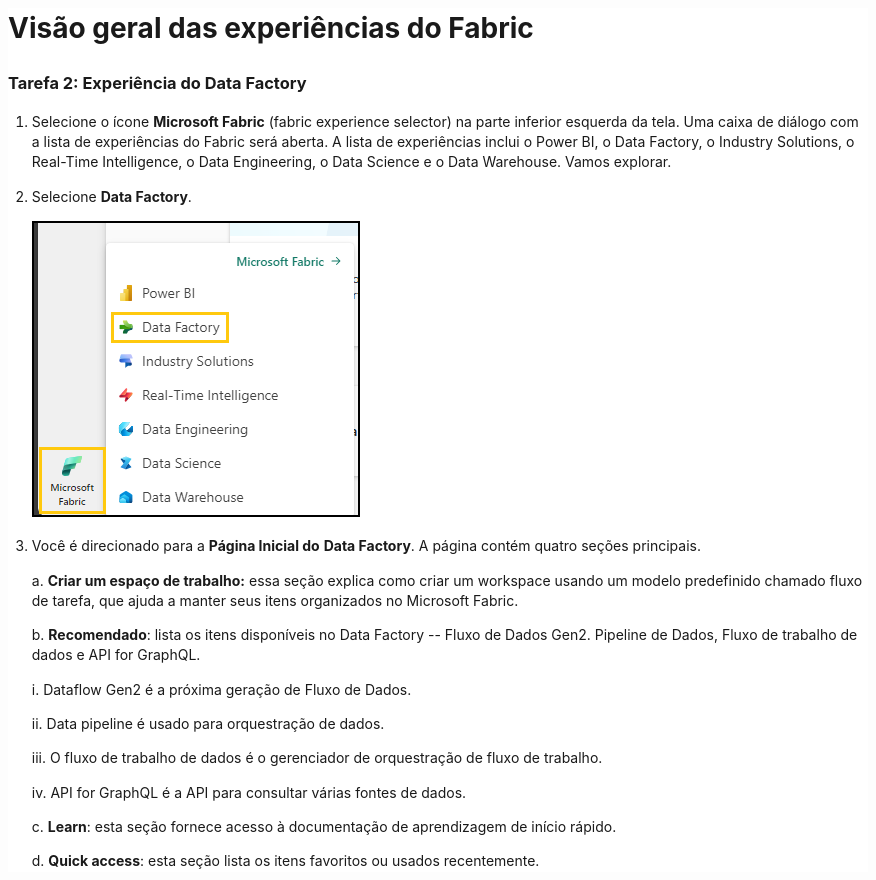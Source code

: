 # Visão geral das experiências do Fabric

### Tarefa 2: Experiência do Data Factory

1. Selecione o ícone **Microsoft Fabric** (fabric experience selector)
    na parte inferior esquerda da tela. Uma caixa de diálogo com a lista
    de experiências do Fabric será aberta. A lista de experiências
    inclui o Power BI, o Data Factory, o Industry Solutions, o Real-Time
    Intelligence, o Data Engineering, o Data Science e o Data Warehouse.
    Vamos explorar.

2. Selecione **Data Factory**.

   ![](../media/lab-02/image12.png)

3. Você é direcionado para a **Página Inicial do** **Data Factory**. A
    página contém quatro seções principais.

    a. **Criar um espaço de trabalho:** essa seção explica como criar um workspace usando um modelo predefinido chamado fluxo de tarefa, que ajuda a manter seus itens organizados no Microsoft Fabric.

    b. **Recomendado**: lista os itens disponíveis no Data Factory -- Fluxo de Dados Gen2. Pipeline de Dados, Fluxo de trabalho de dados e API for GraphQL.

    i. Dataflow Gen2 é a próxima geração de Fluxo de Dados.

    ii. Data pipeline é usado para orquestração de dados.

    iii. O fluxo de trabalho de dados é o gerenciador de orquestração de fluxo de trabalho.

    iv. API for GraphQL é a API para consultar várias fontes de dados.

    c. **Learn**: esta seção fornece acesso à documentação de aprendizagem de início rápido.

    d. **Quick access**: esta seção lista os itens favoritos ou usados recentemente.
